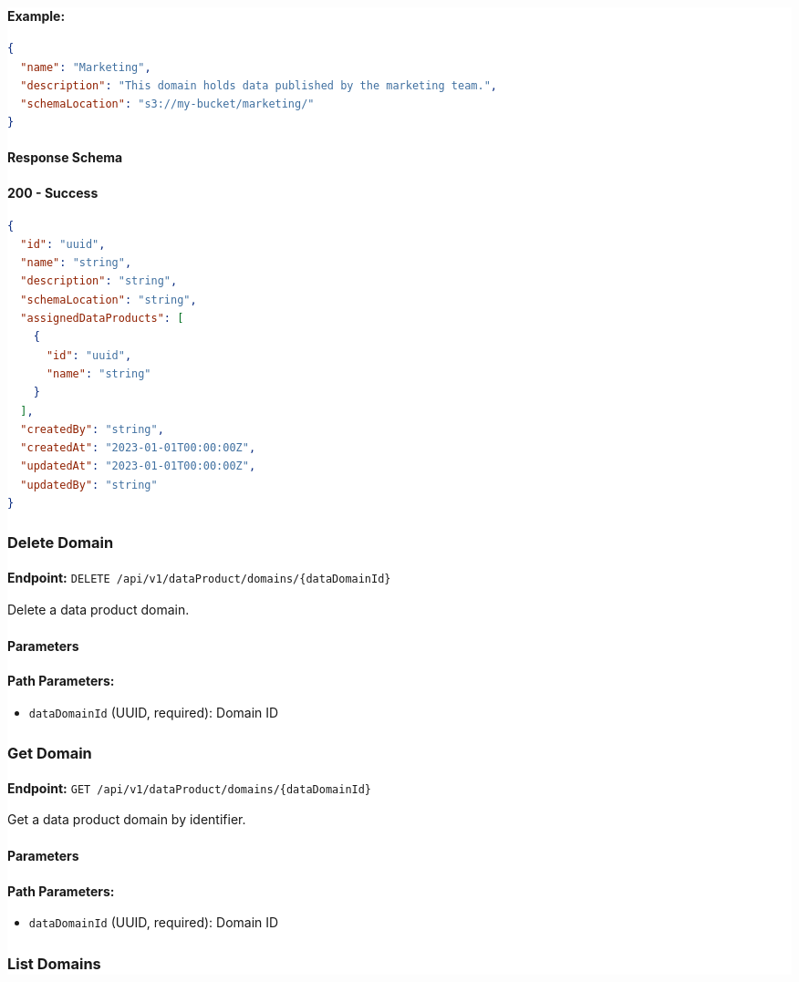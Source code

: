 **Example:**
```json
{
  "name": "Marketing",
  "description": "This domain holds data published by the marketing team.",
  "schemaLocation": "s3://my-bucket/marketing/"
}
```

#### Response Schema

**200 - Success**
```json
{
  "id": "uuid",
  "name": "string",
  "description": "string",
  "schemaLocation": "string",
  "assignedDataProducts": [
    {
      "id": "uuid",
      "name": "string"
    }
  ],
  "createdBy": "string",
  "createdAt": "2023-01-01T00:00:00Z",
  "updatedAt": "2023-01-01T00:00:00Z",
  "updatedBy": "string"
}
```

### Delete Domain

**Endpoint:** `DELETE /api/v1/dataProduct/domains/{dataDomainId}`

Delete a data product domain.

#### Parameters

**Path Parameters:**
- `dataDomainId` (UUID, required): Domain ID

### Get Domain

**Endpoint:** `GET /api/v1/dataProduct/domains/{dataDomainId}`

Get a data product domain by identifier.

#### Parameters

**Path Parameters:**
- `dataDomainId` (UUID, required): Domain ID

### List Domains
